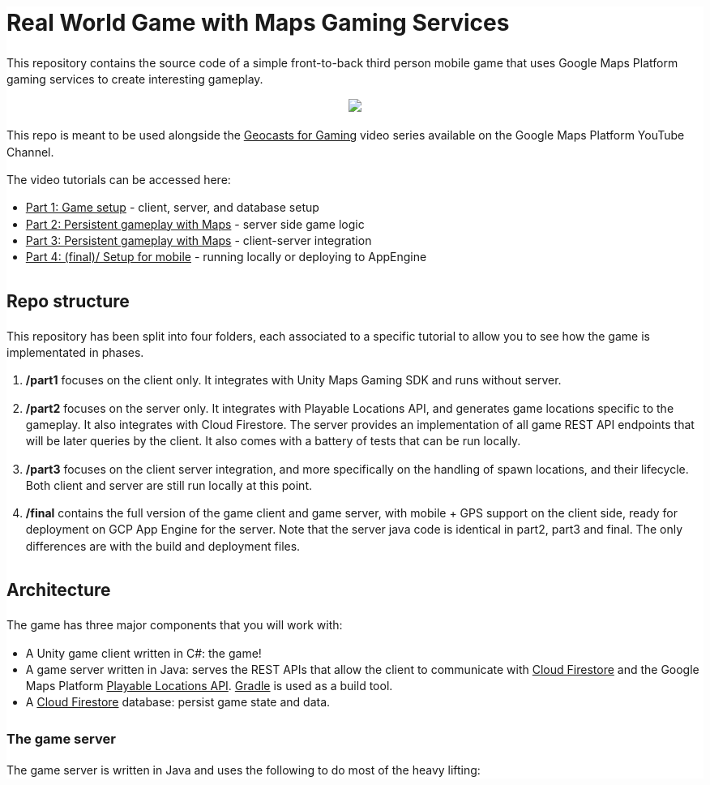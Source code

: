 # Real World Game with Maps Gaming Services

This repository contains the source code of a simple front-to-back third person mobile game that uses Google Maps Platform gaming services to create interesting gameplay.

<p align="center"><img src="https://raw.githubusercontent.com/googlemaps/gaming-services-sample/master/zoinkies/screenshot.png" /></p>

This repo is meant to be used alongside the [Geocasts for Gaming]() video series available on the Google Maps Platform YouTube Channel.

The video tutorials can be accessed here:
- [Part 1: Game setup]() - client, server, and database setup
- [Part 2: Persistent gameplay with Maps]() - server side game logic
- [Part 3: Persistent gameplay with Maps]() - client-server integration
- [Part 4: (final)/ Setup for mobile]() - running locally or deploying to AppEngine

## Repo structure

This repository has been split into four folders, each associated to a specific tutorial to allow you to see how the game is implementated in phases.

1. **/part1** focuses on the client only. It integrates with Unity Maps Gaming SDK and runs without server.

1. **/part2** focuses on the server only. It integrates with Playable Locations API, and generates game locations specific to the gameplay. It also integrates with Cloud Firestore. The server provides an implementation of all game REST API endpoints that will be later queries by the client.
It also comes with a battery of tests that can be run locally.

1. **/part3** focuses on the client server integration, and more specifically on the handling of spawn locations, and their lifecycle.
Both client and server are still run locally at this point.

1. **/final** contains the full version of the game client and game server, with mobile + GPS support on the client side, ready for deployment on GCP App Engine for the server.
Note that the server java code is identical in part2, part3 and final. The only differences are with the build and deployment files.

## Architecture

The game has three major components that you will work with:

- A Unity game client written in C#: the game!
- A game server written in Java: serves the REST APIs that allow the client to communicate with [Cloud Firestore](https://firebase.google.com/docs/firestore/) and the Google Maps Platform [Playable Locations API](https://developers.google.com/maps/documentation/gaming/getting_started_locations). [Gradle](https://gradle.org/) is used as a build tool.
- A [Cloud Firestore](https://firebase.google.com/docs/firestore/) database: persist game state and data.

### The game server

The game server is written in Java and uses the following to do most of the heavy lifting:
